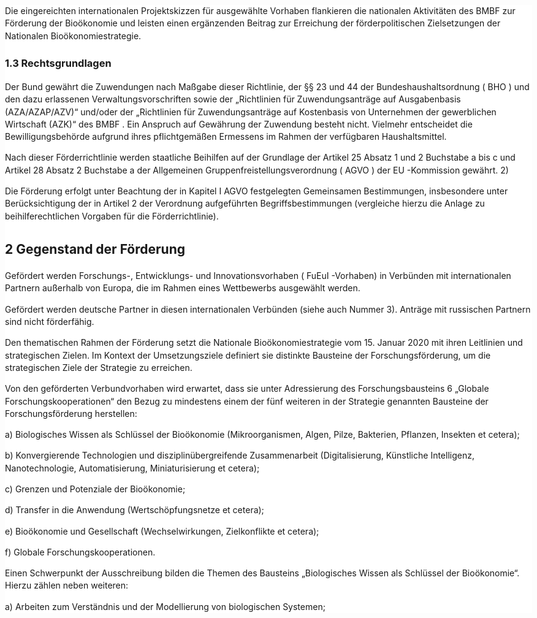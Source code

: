 Die eingereichten internationalen Projektskizzen für ausgewählte Vorhaben flankieren die nationalen Aktivitäten des  BMBF  zur Förderung der Bioökonomie und leisten einen ergänzenden Beitrag zur Erreichung der förderpolitischen Zielsetzungen der Nationalen Bioökonomiestrategie. 

###  1.3 Rechtsgrundlagen 

Der Bund gewährt die Zuwendungen nach Maßgabe dieser Richtlinie, der §§ 23 und 44 der Bundeshaushaltsordnung (  BHO  ) und den dazu erlassenen Verwaltungsvorschriften sowie der „Richtlinien für Zuwendungsanträge auf Ausgabenbasis (AZA/AZAP/AZV)“ und/oder der „Richtlinien für Zuwendungsanträge auf Kostenbasis von Unternehmen der gewerblichen Wirtschaft (AZK)“ des  BMBF  . Ein Anspruch auf Gewährung der Zuwendung besteht nicht. Vielmehr entscheidet die Bewilligungsbehörde aufgrund ihres pflichtgemäßen Ermessens im Rahmen der verfügbaren Haushaltsmittel. 

Nach dieser Förderrichtlinie werden staatliche Beihilfen auf der Grundlage der Artikel 25 Absatz 1 und 2 Buchstabe a bis c und Artikel 28 Absatz 2 Buchstabe a der Allgemeinen Gruppenfreistellungsverordnung (  AGVO  ) der  EU  -Kommission gewährt.  2) 

Die Förderung erfolgt unter Beachtung der in Kapitel I  AGVO  festgelegten Gemeinsamen Bestimmungen, insbesondere unter Berücksichtigung der in Artikel 2 der Verordnung aufgeführten Begriffsbestimmungen (vergleiche hierzu die Anlage zu beihilferechtlichen Vorgaben für die Förderrichtlinie). 

##  2 Gegenstand der Förderung 

Gefördert werden Forschungs-, Entwicklungs- und Innovationsvorhaben (  FuEuI  -Vorhaben) in Verbünden mit internationalen Partnern außerhalb von Europa, die im Rahmen eines Wettbewerbs ausgewählt werden. 

Gefördert werden deutsche Partner in diesen internationalen Verbünden (siehe auch Nummer 3). Anträge mit russischen Partnern sind nicht förderfähig. 

Den thematischen Rahmen der Förderung setzt die Nationale Bioökonomiestrategie vom 15. Januar 2020 mit ihren Leitlinien und strategischen Zielen. Im Kontext der Umsetzungsziele definiert sie distinkte Bausteine der Forschungsförderung, um die strategischen Ziele der Strategie zu erreichen. 

Von den geförderten Verbundvorhaben wird erwartet, dass sie unter Adressierung des Forschungsbausteins 6 „Globale Forschungskooperationen“ den Bezug zu mindestens einem der fünf weiteren in der Strategie genannten Bausteine der Forschungsförderung herstellen: 

a) Biologisches Wissen als Schlüssel der Bioökonomie (Mikroorganismen, Algen, Pilze, Bakterien, Pflanzen, Insekten et cetera); 

b) Konvergierende Technologien und disziplinübergreifende Zusammenarbeit (Digitalisierung, Künstliche Intelligenz, Nanotechnologie, Automatisierung, Miniaturisierung et cetera); 

c) Grenzen und Potenziale der Bioökonomie; 

d) Transfer in die Anwendung (Wertschöpfungsnetze et cetera); 

e) Bioökonomie und Gesellschaft (Wechselwirkungen, Zielkonflikte et cetera); 

f) Globale Forschungskooperationen. 

Einen Schwerpunkt der Ausschreibung bilden die Themen des Bausteins „Biologisches Wissen als Schlüssel der Bioökonomie“. Hierzu zählen neben weiteren: 

a) Arbeiten zum Verständnis und der Modellierung von biologischen Systemen; 
